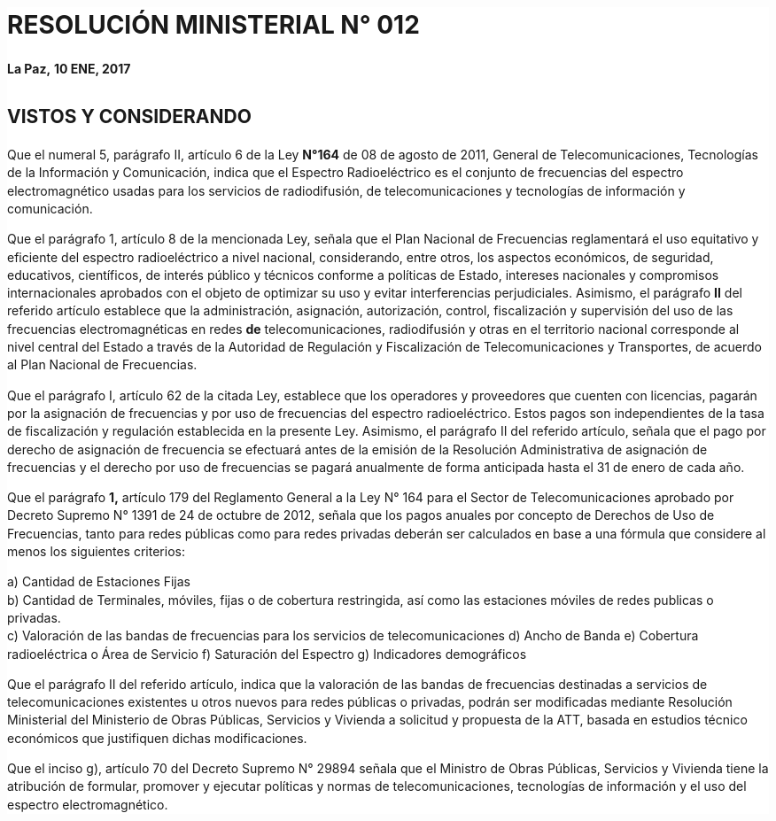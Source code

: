 # RESOLUCIÓN MINISTERIAL N° 012

**La Paz,** 
**10 ENE, 2017**

## VISTOS Y CONSIDERANDO

Que el numeral 5, parágrafo II, artículo 6 de la Ley **N°164** de 08 de agosto de 2011, General de Telecomunicaciones, Tecnologías de la Información y Comunicación, indica que el Espectro Radioeléctrico es el conjunto de frecuencias del espectro electromagnético usadas para los servicios de radiodifusión, de telecomunicaciones y tecnologías de información y comunicación.

Que el parágrafo 1, artículo 8 de la mencionada Ley, señala que el Plan Nacional de Frecuencias reglamentará el uso equitativo y eficiente del espectro radioeléctrico a nivel nacional, considerando, entre otros, los aspectos económicos, de seguridad, educativos, científicos, de interés público y técnicos conforme a políticas de Estado, intereses nacionales y compromisos internacionales aprobados con el objeto de optimizar su uso y evitar interferencias perjudiciales. Asimismo, el parágrafo **II** del referido artículo establece que la administración, asignación, autorización, control, fiscalización y supervisión del uso de las frecuencias electromagnéticas en redes **de** telecomunicaciones, radiodifusión y otras en el territorio nacional corresponde al nivel central del Estado a través de la Autoridad de Regulación y Fiscalización de Telecomunicaciones y Transportes, de acuerdo al Plan Nacional de Frecuencias.

Que el parágrafo I, artículo 62 de la citada Ley, establece que los operadores y proveedores que cuenten con licencias, pagarán por la asignación de frecuencias y por uso de frecuencias del espectro radioeléctrico. Estos pagos son independientes de la tasa de fiscalización y regulación establecida en la presente Ley. Asimismo, el parágrafo II del referido artículo, señala que el pago por derecho de asignación de frecuencia se efectuará antes de la emisión de la Resolución Administrativa de asignación de frecuencias y el derecho por uso de frecuencias se pagará anualmente de forma anticipada hasta el 31 de enero de cada año.

Que el parágrafo **1,** artículo 179 del Reglamento General a la Ley N° 164 para el Sector de Telecomunicaciones aprobado por Decreto Supremo N° 1391 de 24 de octubre de 2012, señala que los pagos anuales por concepto de Derechos de Uso de Frecuencias, tanto para redes públicas como para redes privadas deberán ser calculados en base a una fórmula que considere al menos los siguientes criterios:

a) Cantidad de Estaciones Fijas  
b) Cantidad de Terminales, móviles, fijas o de cobertura restringida, así como las estaciones móviles de redes publicas o privadas.  
c) Valoración de las bandas de frecuencias para los servicios de telecomunicaciones 
d) Ancho de Banda 
e) Cobertura radioeléctrica o Área de Servicio 
f) Saturación del Espectro 
g) Indicadores demográficos 

Que el parágrafo II del referido artículo, indica que la valoración de las bandas de frecuencias destinadas a servicios de telecomunicaciones existentes u otros nuevos para redes públicas o privadas, podrán ser modificadas mediante Resolución Ministerial del Ministerio de Obras Públicas, Servicios y Vivienda a solicitud y propuesta de la ATT, basada en estudios técnico económicos que justifiquen dichas modificaciones.

Que el inciso g), artículo 70 del Decreto Supremo N° 29894 señala que el Ministro de Obras Públicas, Servicios y Vivienda tiene la atribución de formular, promover y ejecutar políticas y normas de telecomunicaciones, tecnologías de información y el uso del espectro electromagnético.
